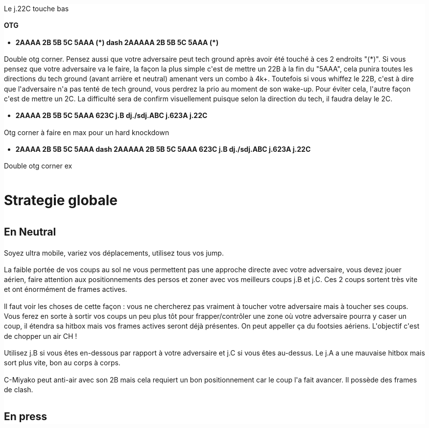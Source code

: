 Le j.22C touche bas

**OTG**

- **2AAAA 2B 5B 5C 5AAA (\*) dash 2AAAAA 2B 5B 5C 5AAA (\*)**

  
Double otg corner. Pensez aussi que votre adversaire peut tech ground
après avoir été touché à ces 2 endroits "(\*)". Si vous pensez que votre
adversaire va le faire, la façon la plus simple c'est de mettre un 22B à
la fin du "5AAA", cela punira toutes les directions du tech ground
(avant arrière et neutral) amenant vers un combo à 4k+. Toutefois si
vous whiffez le 22B, c'est à dire que l'adversaire n'a pas tenté de tech
ground, vous perdrez la prio au moment de son wake-up. Pour éviter cela,
l'autre façon c'est de mettre un 2C. La difficulté sera de confirm
visuellement puisque selon la direction du tech, il faudra delay le 2C.

- **2AAAA 2B 5B 5C 5AAA 623C j.B dj./sdj.ABC j.623A j.22C**

  
Otg corner à faire en max pour un hard knockdown

- **2AAAA 2B 5B 5C 5AAA dash 2AAAAA 2B 5B 5C 5AAA 623C j.B dj./sdj.ABC
  j.623A j.22C**

  
Double otg corner ex

# Strategie globale

## En Neutral

Soyez ultra mobile, variez vos déplacements, utilisez tous vos jump.

La faible portée de vos coups au sol ne vous permettent pas une approche
directe avec votre adversaire, vous devez jouer aérien, faire attention
aux positionnements des persos et zoner avec vos meilleurs coups j.B et
j.C. Ces 2 coups sortent très vite et ont énormément de frames actives.

Il faut voir les choses de cette façon : vous ne chercherez pas vraiment
à toucher votre adversaire mais à toucher ses coups. Vous ferez en sorte
à sortir vos coups un peu plus tôt pour frapper/contrôler une zone où
votre adversaire pourra y caser un coup, il étendra sa hitbox mais vos
frames actives seront déjà présentes. On peut appeller ça du footsies
aériens. L'objectif c'est de chopper un air CH !

Utilisez j.B si vous êtes en-dessous par rapport à votre adversaire et
j.C si vous êtes au-dessus. Le j.A a une mauvaise hitbox mais sort plus
vite, bon au corps à corps.

C-Miyako peut anti-air avec son 2B mais cela requiert un bon
positionnement car le coup l'a fait avancer. Il possède des frames de
clash.

## En press
